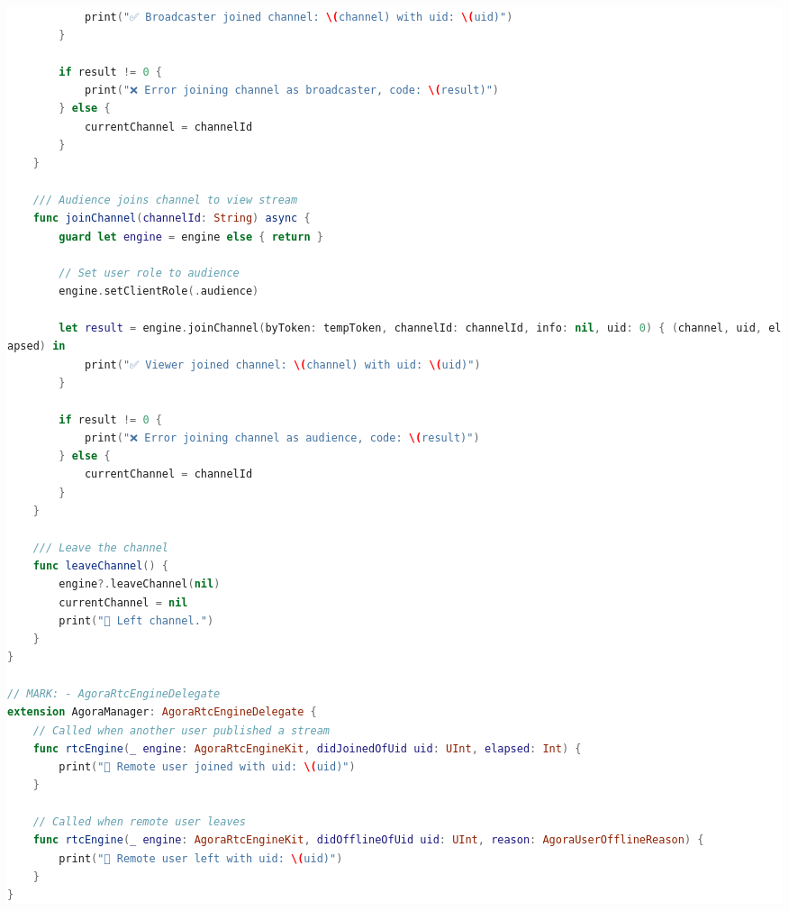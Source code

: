 ```swift
            print("✅ Broadcaster joined channel: \(channel) with uid: \(uid)")
        }
        
        if result != 0 {
            print("❌ Error joining channel as broadcaster, code: \(result)")
        } else {
            currentChannel = channelId
        }
    }
    
    /// Audience joins channel to view stream
    func joinChannel(channelId: String) async {
        guard let engine = engine else { return }
        
        // Set user role to audience
        engine.setClientRole(.audience)
        
        let result = engine.joinChannel(byToken: tempToken, channelId: channelId, info: nil, uid: 0) { (channel, uid, elapsed) in
            print("✅ Viewer joined channel: \(channel) with uid: \(uid)")
        }
        
        if result != 0 {
            print("❌ Error joining channel as audience, code: \(result)")
        } else {
            currentChannel = channelId
        }
    }
    
    /// Leave the channel
    func leaveChannel() {
        engine?.leaveChannel(nil)
        currentChannel = nil
        print("👋 Left channel.")
    }
}

// MARK: - AgoraRtcEngineDelegate
extension AgoraManager: AgoraRtcEngineDelegate {
    // Called when another user published a stream
    func rtcEngine(_ engine: AgoraRtcEngineKit, didJoinedOfUid uid: UInt, elapsed: Int) {
        print("👥 Remote user joined with uid: \(uid)")
    }

    // Called when remote user leaves
    func rtcEngine(_ engine: AgoraRtcEngineKit, didOfflineOfUid uid: UInt, reason: AgoraUserOfflineReason) {
        print("👤 Remote user left with uid: \(uid)")
    }
}
```
